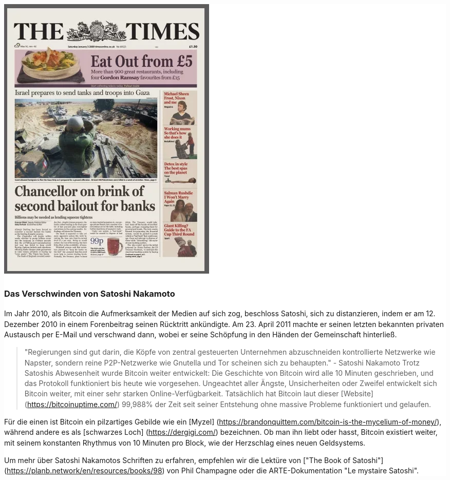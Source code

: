 ![image](assets/en/44.webp)

### Das Verschwinden von Satoshi Nakamoto

Im Jahr 2010, als Bitcoin die Aufmerksamkeit der Medien auf sich zog, beschloss Satoshi, sich zu distanzieren, indem er am 12. Dezember 2010 in einem Forenbeitrag seinen Rücktritt ankündigte. Am 23. April 2011 machte er seinen letzten bekannten privaten Austausch per E-Mail und verschwand dann, wobei er seine Schöpfung in den Händen der Gemeinschaft hinterließ.

> "Regierungen sind gut darin, die Köpfe von zentral gesteuerten Unternehmen abzuschneiden
> kontrollierte Netzwerke wie Napster, sondern reine P2P-Netzwerke wie
> Gnutella und Tor scheinen sich zu behaupten." - Satoshi Nakamoto
Trotz Satoshis Abwesenheit wurde Bitcoin weiter entwickelt: Die Geschichte von Bitcoin wird alle 10 Minuten geschrieben, und das Protokoll funktioniert bis heute wie vorgesehen. Ungeachtet aller Ängste, Unsicherheiten oder Zweifel entwickelt sich Bitcoin weiter, mit einer sehr starken Online-Verfügbarkeit. Tatsächlich hat Bitcoin laut dieser [Website] (https://bitcoinuptime.com/) 99,988% der Zeit seit seiner Entstehung ohne massive Probleme funktioniert und gelaufen.

Für die einen ist Bitcoin ein pilzartiges Gebilde wie ein [Myzel] (https://brandonquittem.com/bitcoin-is-the-mycelium-of-money/), während andere es als [schwarzes Loch] (https://dergigi.com/) bezeichnen. Ob man ihn liebt oder hasst, Bitcoin existiert weiter, mit seinem konstanten Rhythmus von 10 Minuten pro Block, wie der Herzschlag eines neuen Geldsystems.

Um mehr über Satoshi Nakamotos Schriften zu erfahren, empfehlen wir die Lektüre von ["The Book of Satoshi"] (https://planb.network/en/resources/books/98) von Phil Champagne oder die ARTE-Dokumentation "Le mystaire Satoshi".
